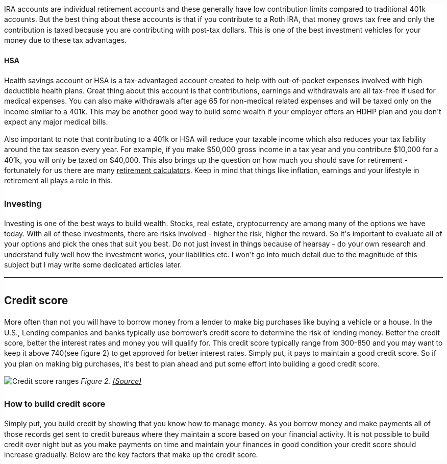 IRA accounts are individual retirement accounts and these generally have low contribution limits compared to traditional 401k accounts. But the best thing about these accounts is that if you contribute to a Roth IRA, that money grows tax free and only the contribution is taxed because you are contributing with post-tax dollars. This is one of the best investment vehicles for your money due to these tax advantages.

#### HSA

Health savings account or HSA is a tax-advantaged account created to help with out-of-pocket expenses involved with high deductible health plans. Great thing about this account is that contributions, earnings and withdrawals are all tax-free if used for medical expenses. You can also make withdrawals after age 65 for non-medical related expenses and will be taxed only on the income similar to a 401k. This may be another good way to build some wealth if your employer offers an HDHP plan and you don't expect any major medical bills.

Also important to note that contributing to a 401k or HSA will reduce your taxable income which also reduces your tax liability around the tax season every year. For example, if you make $50,000 gross income in a tax year and you contribute $10,000 for a 401k, you will only be taxed on $40,000. This also brings up the question on how much you should save for retirement - fortunately for us there are many [retirement calculators](https://www.nerdwallet.com/investing/retirement-calculator). Keep in mind that things like inflation, earnings and your lifestyle in retirement all plays a role in this.

### Investing

Investing is one of the best ways to build wealth. Stocks, real estate, cryptocurrency are among many of the options we have today. With all of these investments, there are risks involved - higher the risk, higher the reward. So it's important to evaluate all of your options and pick the ones that suit you best. Do not just invest in things because of hearsay - do your own research and understand fully well how the investment works, your liabilities etc. I won't go into much detail due to the magnitude of this subject but I may write some dedicated articles later.

---

## Credit score

More often than not you will have to borrow money from a lender to make big purchases like buying a vehicle or a house. In the U.S., Lending companies and banks typically use borrower’s credit score to determine the risk of lending money. Better the credit score, better the interest rates and money you will qualify for. This credit score typically range from 300-850 and you may want to keep it above 740(see figure 2) to get approved for better interest rates. Simply put, it pays to maintain a good credit score. So if you plan on making big purchases, it's best to plan ahead and put some effort into building a good credit score.

![Credit score ranges](https://ucarecdn.com/fa3ccdac-4b96-4f01-b563-0445d4bce744/-/format/auto/-/quality/smart_retina/-/stretch/off/-/resize/1200x/)
_Figure 2. [(Source)](https://www.experian.com/blogs/ask-experian/infographic-what-are-the-different-scoring-ranges/)_

### How to build credit score

Simply put, you build credit by showing that you know how to manage money. As you borrow money and make payments all of those records get sent to credit bureaus where they maintain a score based on your financial activity. It is not possible to build credit over night but as you make payments on time and maintain your finances in good condition your credit score should increase gradually. Below are the key factors that make up the credit score.
